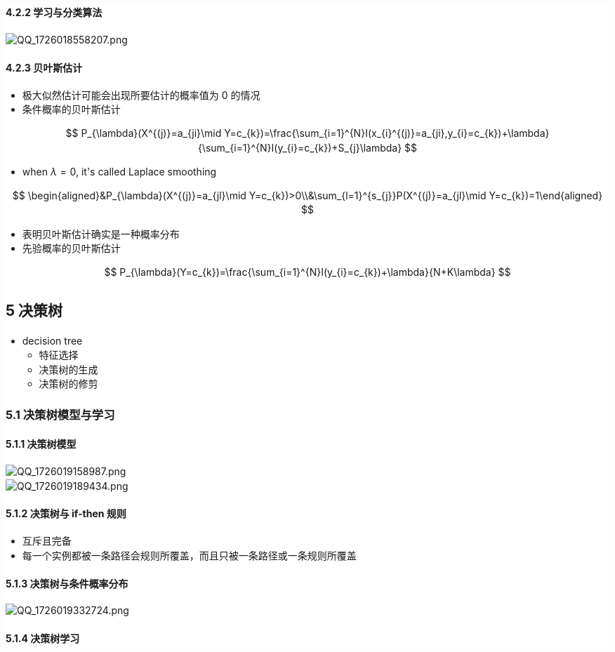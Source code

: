 #### 4.2.2 学习与分类算法

![QQ_1726018558207.png](https://cdn.jsdelivr.net/gh/WncFht/picture/202409110936235.png)

#### 4.2.3 贝叶斯估计

- 极大似然估计可能会出现所要估计的概率值为 0 的情况
- 条件概率的贝叶斯估计

$$
P_{\lambda}(X^{(j)}=a_{ji}\mid Y=c_{k})=\frac{\sum_{i=1}^{N}I(x_{i}^{(j)}=a_{ji},y_{i}=c_{k})+\lambda}{\sum_{i=1}^{N}I(y_{i}=c_{k})+S_{j}\lambda}
$$

- when $\displaystyle \lambda = 0$, it's called Laplace smoothing

$$
\begin{aligned}&P_{\lambda}(X^{(j)}=a_{jl}\mid Y=c_{k})>0\\&\sum_{l=1}^{s_{j}}P(X^{(j)}=a_{jl}\mid Y=c_{k})=1\end{aligned}
$$

- 表明贝叶斯估计确实是一种概率分布
- 先验概率的贝叶斯估计

$$
P_{\lambda}(Y=c_{k})=\frac{\sum_{i=1}^{N}I(y_{i}=c_{k})+\lambda}{N+K\lambda}
$$

## 5 决策树

- decision tree
	- 特征选择
	- 决策树的生成
	- 决策树的修剪

### 5.1 决策树模型与学习

#### 5.1.1 决策树模型

![QQ_1726019158987.png](https://cdn.jsdelivr.net/gh/WncFht/picture/202409110946087.png)  
![QQ_1726019189434.png](https://cdn.jsdelivr.net/gh/WncFht/picture/202409110946034.png)

#### 5.1.2 决策树与 if-then 规则

- 互斥且完备
- 每一个实例都被一条路径会规则所覆盖，而且只被一条路径或一条规则所覆盖

#### 5.1.3 决策树与条件概率分布

![QQ_1726019332724.png](https://cdn.jsdelivr.net/gh/WncFht/picture/202409110948375.png)

#### 5.1.4 决策树学习
